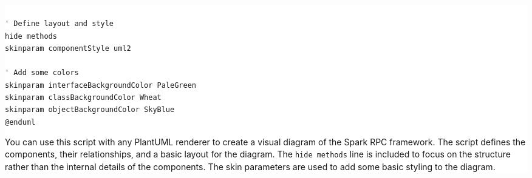 ```plantuml

' Define layout and style
hide methods
skinparam componentStyle uml2

' Add some colors
skinparam interfaceBackgroundColor PaleGreen
skinparam classBackgroundColor Wheat
skinparam objectBackgroundColor SkyBlue
@enduml
```

You can use this script with any PlantUML renderer to create a visual diagram of the Spark RPC framework. The script defines the components, their relationships, and a basic layout for the diagram. The `hide methods` line is included to focus on the structure rather than the internal details of the components. The skin parameters are used to add some basic styling to the diagram.
